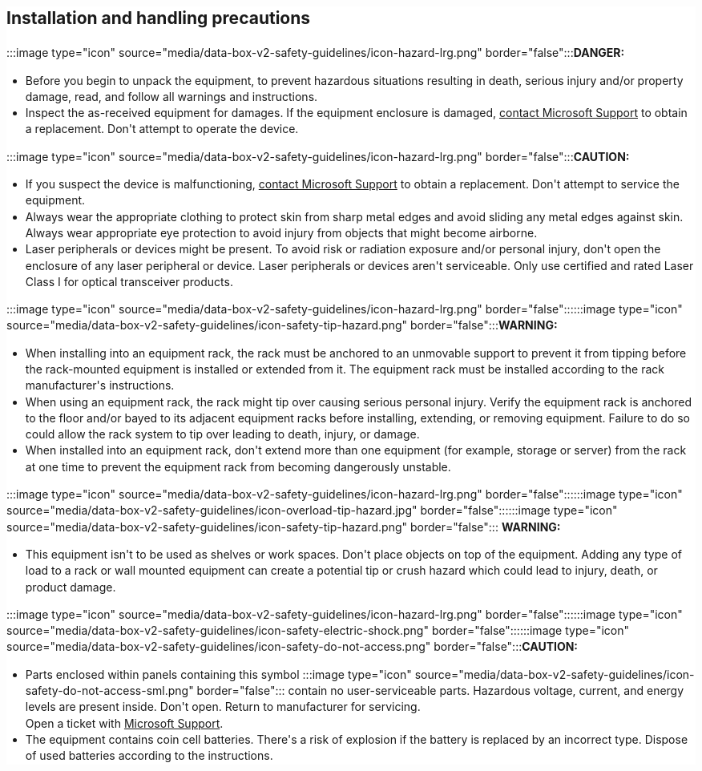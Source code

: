 ## Installation and handling precautions

:::image type="icon" source="media/data-box-v2-safety-guidelines/icon-hazard-lrg.png" border="false":::**DANGER:**
* Before you begin to unpack the equipment, to prevent hazardous situations resulting in death, serious injury and/or property damage, read, and follow all warnings and instructions.
* Inspect the as-received equipment for damages. If the equipment enclosure is damaged, [contact Microsoft Support](./index.yml) to obtain a replacement. Don't attempt to operate the device.


:::image type="icon" source="media/data-box-v2-safety-guidelines/icon-hazard-lrg.png" border="false":::**CAUTION:**
* If you suspect the device is malfunctioning, [contact Microsoft Support](./index.yml) to obtain a replacement. Don't attempt to service the equipment. 
* Always wear the appropriate clothing to protect skin from sharp metal edges and avoid sliding any metal edges against skin. Always wear appropriate eye protection to avoid injury from objects that might become airborne.
* Laser peripherals or devices might be present. To avoid risk or radiation exposure and/or personal injury, don't open the enclosure of any laser peripheral or device. Laser peripherals or devices aren't serviceable. Only use certified and rated Laser Class I for optical transceiver products.

:::image type="icon" source="media/data-box-v2-safety-guidelines/icon-hazard-lrg.png" border="false"::::::image type="icon" source="media/data-box-v2-safety-guidelines/icon-safety-tip-hazard.png" border="false":::**WARNING:**
* When installing into an equipment rack, the rack must be anchored to an unmovable support to prevent it from tipping before the rack-mounted equipment is installed or extended from it. The equipment rack must be installed according to the rack manufacturer's instructions. 
* When using an equipment rack, the rack might tip over causing serious personal injury. Verify the equipment rack is anchored to the floor and/or bayed to its adjacent equipment racks before installing, extending, or removing equipment. Failure to do so could allow the rack system to tip over leading to death, injury, or damage. 
* When installed into an equipment rack, don't extend more than one equipment (for example, storage or server) from the rack at one time to prevent the equipment rack from becoming dangerously unstable.

:::image type="icon" source="media/data-box-v2-safety-guidelines/icon-hazard-lrg.png" border="false"::::::image type="icon" source="media/data-box-v2-safety-guidelines/icon-overload-tip-hazard.jpg" border="false"::::::image type="icon" source="media/data-box-v2-safety-guidelines/icon-safety-tip-hazard.png" border="false"::: **WARNING:**
* This equipment isn't to be used as shelves or work spaces. Don't place objects on top of the equipment. Adding any type of load to a rack or wall mounted equipment can create a potential tip or crush hazard which could lead to injury, death, or product damage. 

:::image type="icon" source="media/data-box-v2-safety-guidelines/icon-hazard-lrg.png" border="false"::::::image type="icon" source="media/data-box-v2-safety-guidelines/icon-safety-electric-shock.png" border="false"::::::image type="icon" source="media/data-box-v2-safety-guidelines/icon-safety-do-not-access.png" border="false":::**CAUTION:**
* Parts enclosed within panels containing this symbol :::image type="icon" source="media/data-box-v2-safety-guidelines/icon-safety-do-not-access-sml.png" border="false"::: contain no user-serviceable parts. Hazardous voltage, current, and energy levels are present inside. Don't open. Return to manufacturer for servicing. </br>Open a ticket with [Microsoft Support](./index.yml). 
* The equipment contains coin cell batteries. There's a risk of explosion if the battery is replaced by an incorrect type. Dispose of used batteries according to the instructions.
